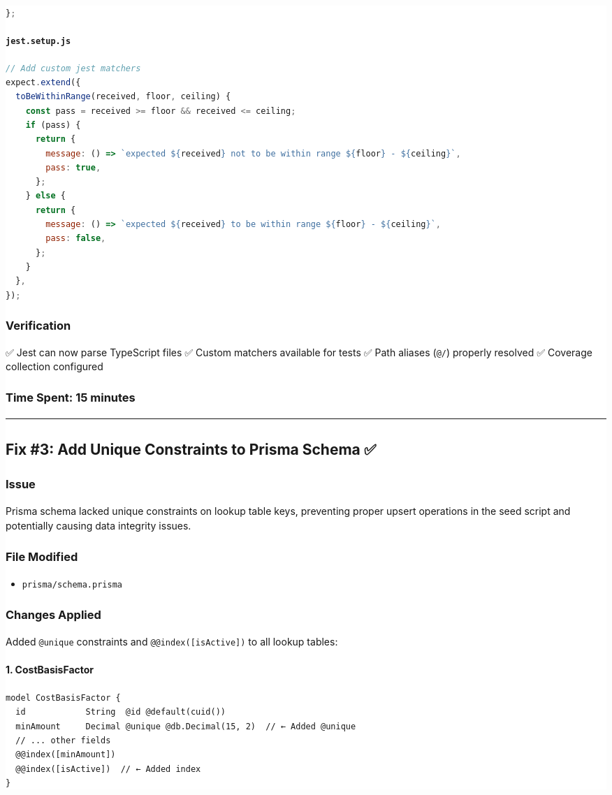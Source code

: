 ```javascript
};
```

#### `jest.setup.js`
```javascript
// Add custom jest matchers
expect.extend({
  toBeWithinRange(received, floor, ceiling) {
    const pass = received >= floor && received <= ceiling;
    if (pass) {
      return {
        message: () => `expected ${received} not to be within range ${floor} - ${ceiling}`,
        pass: true,
      };
    } else {
      return {
        message: () => `expected ${received} to be within range ${floor} - ${ceiling}`,
        pass: false,
      };
    }
  },
});
```

### Verification
✅ Jest can now parse TypeScript files
✅ Custom matchers available for tests
✅ Path aliases (`@/`) properly resolved
✅ Coverage collection configured

### Time Spent: 15 minutes

---

## Fix #3: Add Unique Constraints to Prisma Schema ✅

### Issue
Prisma schema lacked unique constraints on lookup table keys, preventing proper upsert operations in the seed script and potentially causing data integrity issues.

### File Modified
- `prisma/schema.prisma`

### Changes Applied

Added `@unique` constraints and `@@index([isActive])` to all lookup tables:

#### 1. CostBasisFactor
```prisma
model CostBasisFactor {
  id            String  @id @default(cuid())
  minAmount     Decimal @unique @db.Decimal(15, 2)  // ← Added @unique
  // ... other fields
  @@index([minAmount])
  @@index([isActive])  // ← Added index
}
```
